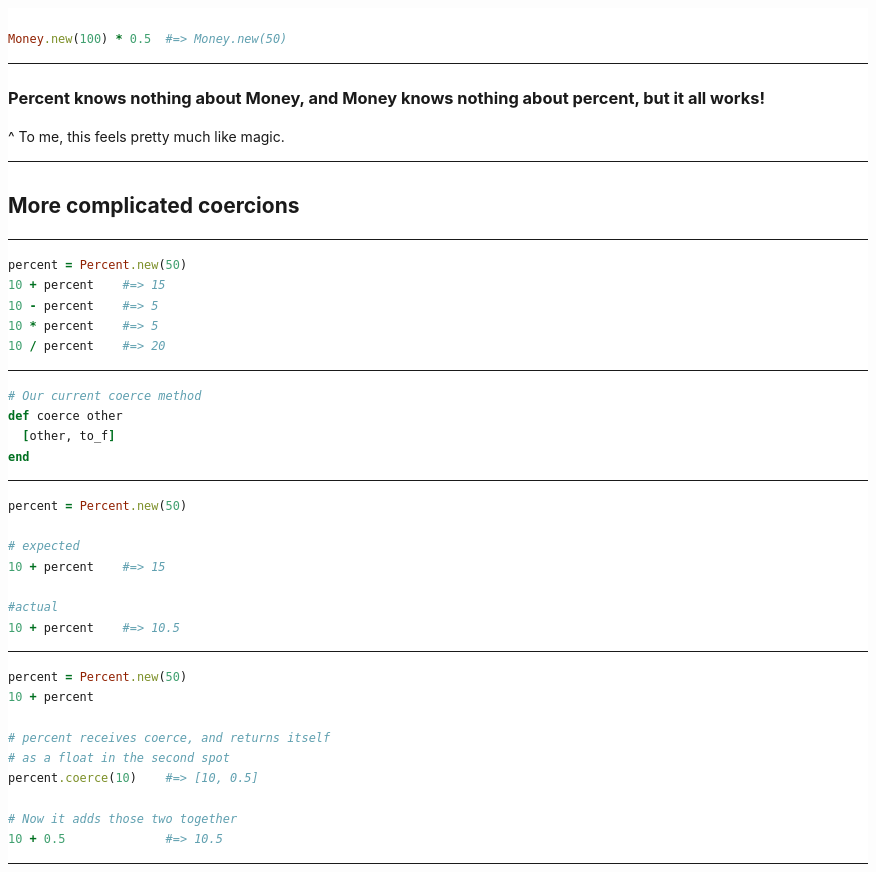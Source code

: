 ``` ruby

Money.new(100) * 0.5  #=> Money.new(50)
```

---

### Percent knows nothing about Money, and Money knows nothing about percent, but it all works!

^ To me, this feels pretty much like magic.

---

## More complicated coercions

---

``` ruby
percent = Percent.new(50)
10 + percent    #=> 15
10 - percent    #=> 5
10 * percent    #=> 5
10 / percent    #=> 20
```
---

``` ruby
# Our current coerce method
def coerce other
  [other, to_f]
end
```

---

``` ruby
percent = Percent.new(50)

# expected
10 + percent    #=> 15

#actual
10 + percent    #=> 10.5
```

---

``` ruby
percent = Percent.new(50)
10 + percent

# percent receives coerce, and returns itself
# as a float in the second spot
percent.coerce(10)    #=> [10, 0.5]

# Now it adds those two together
10 + 0.5              #=> 10.5
```

---